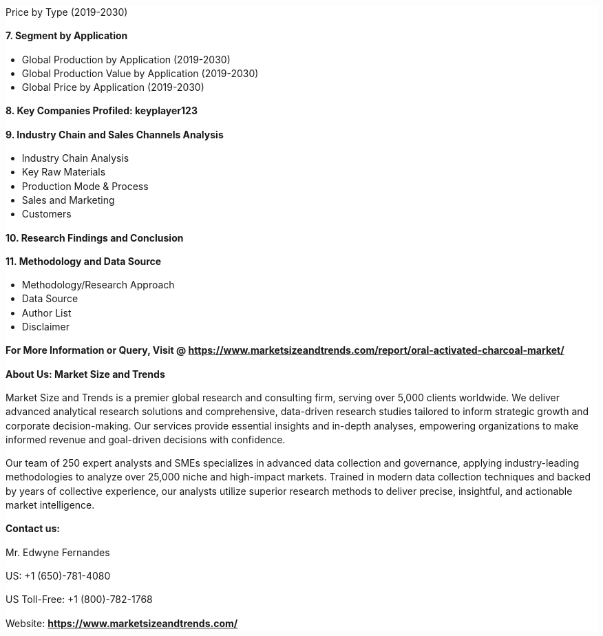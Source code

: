 Price by Type (2019-2030)</li></ul><p><strong>7. Segment by Application</strong></p><ul><li>Global Production by Application (2019-2030)</li><li>Global Production Value by Application (2019-2030)</li><li>Global Price by Application (2019-2030)</li></ul><p><strong>8. Key Companies Profiled: keyplayer123</strong></p><p><strong>9. Industry Chain and Sales Channels Analysis</strong></p><ul><li>Industry Chain Analysis</li><li>Key Raw Materials</li><li>Production Mode &amp; Process</li><li>Sales and Marketing</li><li>Customers</li></ul><p><strong>10. Research Findings and Conclusion</strong></p><p><strong>11. Methodology and Data Source</strong></p><ul><li>Methodology/Research Approach</li><li>Data Source</li><li>Author List</li><li>Disclaimer</li></ul></p><p><strong>For More Information or Query, Visit @ <a href="https://www.marketsizeandtrends.com/report/oral-activated-charcoal-market/">https://www.marketsizeandtrends.com/report/oral-activated-charcoal-market/</a></strong></p><p><strong>About Us: Market Size and Trends</strong></p><p>Market Size and Trends is a premier global research and consulting firm, serving over 5,000 clients worldwide. We deliver advanced analytical research solutions and comprehensive, data-driven research studies tailored to inform strategic growth and corporate decision-making. Our services provide essential insights and in-depth analyses, empowering organizations to make informed revenue and goal-driven decisions with confidence.</p><p>Our team of 250 expert analysts and SMEs specializes in advanced data collection and governance, applying industry-leading methodologies to analyze over 25,000 niche and high-impact markets. Trained in modern data collection techniques and backed by years of collective experience, our analysts utilize superior research methods to deliver precise, insightful, and actionable market intelligence.</p><p><strong>Contact us:</strong></p><p>Mr. Edwyne Fernandes</p><p>US: +1 (650)-781-4080</p><p>US Toll-Free: +1 (800)-782-1768</p><p>Website: <strong><a href="https://www.marketsizeandtrends.com/">https://www.marketsizeandtrends.com/</a></strong></p>
